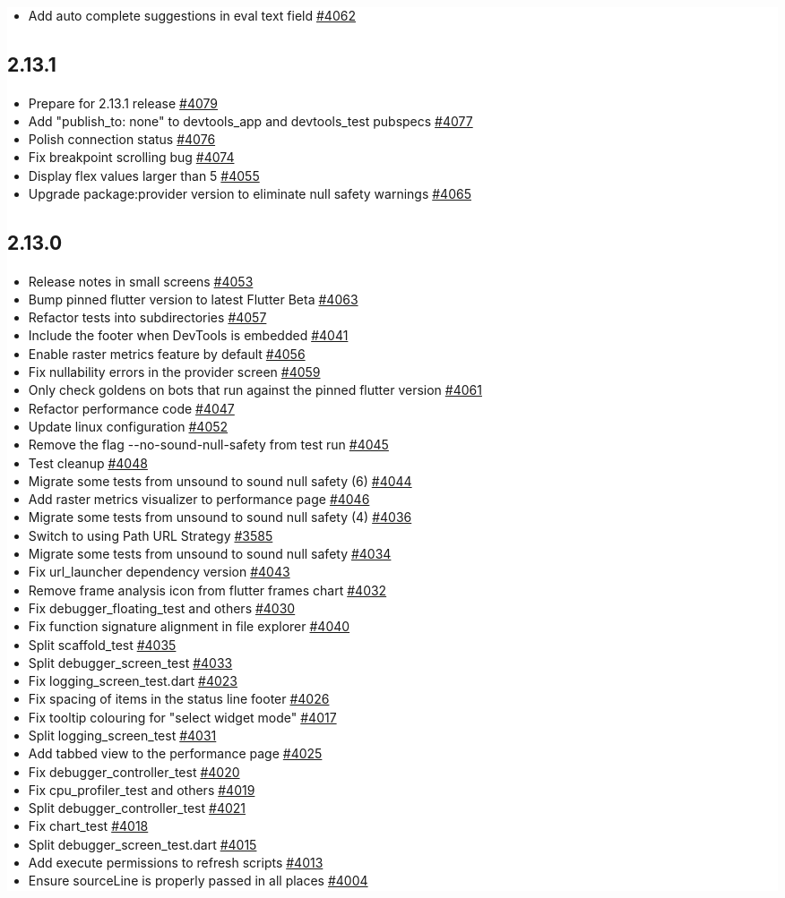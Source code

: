 * Add auto complete suggestions in eval text field [#4062](https://github.com/flutter/devtools/pull/4062)

## 2.13.1
* Prepare for 2.13.1 release [#4079](https://github.com/flutter/devtools/pull/4079)
* Add "publish_to: none" to devtools_app and devtools_test pubspecs [#4077](https://github.com/flutter/devtools/pull/4077)
* Polish connection status [#4076](https://github.com/flutter/devtools/pull/4076)
* Fix breakpoint scrolling bug [#4074](https://github.com/flutter/devtools/pull/4074)
* Display flex values larger than 5 [#4055](https://github.com/flutter/devtools/pull/4055)
* Upgrade package:provider version to eliminate null safety warnings [#4065](https://github.com/flutter/devtools/pull/4065)

## 2.13.0
* Release notes in small screens [#4053](https://github.com/flutter/devtools/pull/4053)
* Bump pinned flutter version to latest Flutter Beta [#4063](https://github.com/flutter/devtools/pull/4063)
* Refactor tests into subdirectories [#4057](https://github.com/flutter/devtools/pull/4057)
* Include the footer when DevTools is embedded [#4041](https://github.com/flutter/devtools/pull/4041)
* Enable raster metrics feature by default [#4056](https://github.com/flutter/devtools/pull/4056)
* Fix nullability errors in the provider screen [#4059](https://github.com/flutter/devtools/pull/4059)
* Only check goldens on bots that run against the pinned flutter version [#4061](https://github.com/flutter/devtools/pull/4061)
* Refactor performance code [#4047](https://github.com/flutter/devtools/pull/4047)
* Update linux configuration [#4052](https://github.com/flutter/devtools/pull/4052)
* Remove the flag --no-sound-null-safety from test run [#4045](https://github.com/flutter/devtools/pull/4045)
* Test cleanup [#4048](https://github.com/flutter/devtools/pull/4048)
* Migrate some tests from unsound to sound null safety (6) [#4044](https://github.com/flutter/devtools/pull/4044)
* Add raster metrics visualizer to performance page [#4046](https://github.com/flutter/devtools/pull/4046)
* Migrate some tests from unsound to sound null safety (4) [#4036](https://github.com/flutter/devtools/pull/4036)
* Switch to using Path URL Strategy [#3585](https://github.com/flutter/devtools/pull/3585)
* Migrate some tests from unsound to sound null safety [#4034](https://github.com/flutter/devtools/pull/4034)
* Fix url_launcher dependency version [#4043](https://github.com/flutter/devtools/pull/4043)
* Remove frame analysis icon from flutter frames chart [#4032](https://github.com/flutter/devtools/pull/4032)
* Fix debugger_floating_test and others [#4030](https://github.com/flutter/devtools/pull/4030)
* Fix function signature alignment in file explorer [#4040](https://github.com/flutter/devtools/pull/4040)
* Split scaffold_test [#4035](https://github.com/flutter/devtools/pull/4035)
* Split debugger_screen_test [#4033](https://github.com/flutter/devtools/pull/4033)
* Fix logging_screen_test.dart [#4023](https://github.com/flutter/devtools/pull/4023)
* Fix spacing of items in the status line footer [#4026](https://github.com/flutter/devtools/pull/4026)
* Fix tooltip colouring for "select widget mode" [#4017](https://github.com/flutter/devtools/pull/4017)
* Split logging_screen_test [#4031](https://github.com/flutter/devtools/pull/4031)
* Add tabbed view to the performance page [#4025](https://github.com/flutter/devtools/pull/4025)
* Fix debugger_controller_test [#4020](https://github.com/flutter/devtools/pull/4020)
* Fix cpu_profiler_test and others [#4019](https://github.com/flutter/devtools/pull/4019)
* Split debugger_controller_test [#4021](https://github.com/flutter/devtools/pull/4021)
* Fix chart_test [#4018](https://github.com/flutter/devtools/pull/4018)
* Split debugger_screen_test.dart [#4015](https://github.com/flutter/devtools/pull/4015)
* Add execute permissions to refresh scripts [#4013](https://github.com/flutter/devtools/pull/4013)
* Ensure sourceLine is properly passed in all places [#4004](https://github.com/flutter/devtools/pull/4004)